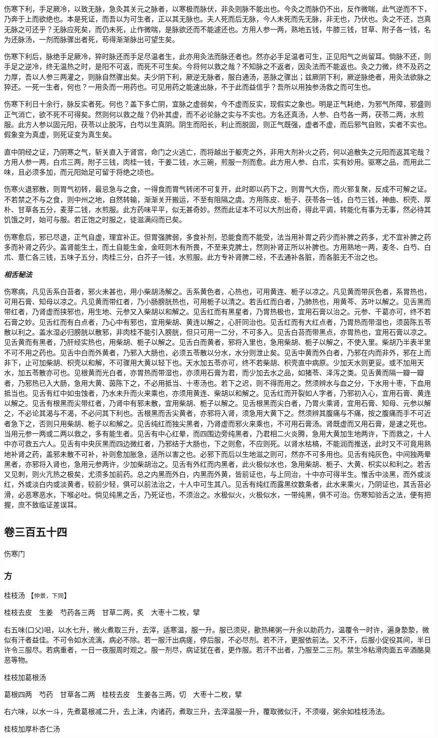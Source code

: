 伤寒下利，手足厥冷，以致无脉，急灸其关元之脉者，以寒极而脉伏，非灸则脉不能出也。今灸之而脉仍不出，反作微喘，此气逆而不下，乃奔于上而欲绝也。本是死证，而吾以为可生者，正以其无脉也。夫人死而后无脉，今人未死而先无脉，非无也，乃伏也。灸之不还，岂真无脉之可还乎？无脉应死矣，而仍未死，止作微喘，是脉欲还而不能遽还也。方用人参一两，熟地五钱，牛膝三钱，甘草、附子各一钱，名为还脉汤，一剂而脉骤出者死，苟得渐渐脉出可望生矣。  

伤寒下利后，脉绝手足厥冷，猝时脉还而手足尽温者生，此亦用灸法而脉还者也。然亦必手足温者可生，正见阳气之尚留耳。倘脉不还，则手足之逆冷，终无温热之时，是阳不可返，而死不可生矣。今将何以救之哉？不知脉之不返者，因灸法而不能返也。灸之力微，终不及药之力厚，吾以人参三两灌之，则脉自然骤出矣。夫少阴下利，厥逆无脉者，服白通汤，恶脉之骤出；兹厥阴下利，厥逆脉绝者，用灸法欲脉之猝还。一死一生者，何也？一用灸而一用药也。可见用药之能速出脉，不于此而益信乎？吾所以用独参汤救之而可生也。  

伤寒下利日十余行，脉反实者死。何也？盖下多亡阴，宜脉之虚弱矣，今不虚而反实，现假实之象也。明是正气耗绝，为邪气所障，邪盛则正气消亡，欲不死不可得矣。然则何以救之哉？仍补其虚，而不必论脉之实与不实也。方名还真汤，人参、白芍各一两，茯苓二两，水煎服。此方人参以固元阳，茯苓以止脱泻，白芍以生真阴。阴生而阳长，利止而脱固，则正气既强，虚者不虚，而后邪气自败，实者不实也。假象变为真虚，则死证变为真生矣。  

直中阴经之证，乃阴寒之气，斩关直入于肾宫，命门之火逃亡，而将越出于躯壳之外，非用大剂补火之药，何以追散失之元阳而返其宅哉？方用人参一两，白朮三两，附子三钱，肉桂一钱，干姜二钱，水三碗，煎服一剂而愈。此方用人参、白朮，实有妙用。驱寒之品，而用此二味，且必须多加，而元阳始足可留于将绝之顷也。  

伤寒火退邪散，则胃气初转，最忌急与之食，一得食而胃气转闭不可复开，此时即以药下之，则胃气大伤，而火邪复聚，反成不可解之证。不若禁之不与之食，则中州之地，自然转输，渐渐关开搬运，不至有阻隔之虞。方用陈皮、栀子、茯苓各一钱，白芍三钱，神曲、枳壳、厚朴、甘草各五分，麦芽二钱，水煎服。此方药味平平，似无甚奇妙。然而此证本不可以大剂出奇，得此平调，转能化有事为无事，然必待其饥饿之时，始可与服。若正饱之时服之，徒滋满闷而已矣。  

伤寒愈后，邪已尽退，正气自虚，理宜补正。但胃强脾弱，多食补剂，恐能食而不能受，法当用补胃之药少而补脾之药多，尤不宜补脾之药多而补肾之药少。盖肾能生土，而土自能生金，金旺则木有所畏，不至来克脾土，然则补肾正所以补脾也。方用熟地一两，麦冬、白芍、白朮、薏仁各三钱，五味子五分，肉桂三分，白芥子一钱，水煎服。此方专补肾脾二经，不去通补各脏，而各脏无不治之也。  

***相舌秘法***  

伤寒病，凡见舌系白苔者，邪火未甚也，用小柴胡汤解之。舌系黄色者，心热也，可用黄连、栀子以凉之。凡见黄而带灰色者，系胃热也，可用石膏、知母以凉之。凡见黄而带红者，乃小肠膀胱热也，可用栀子以清之。若舌红而白者，乃肺热也，用黄芩、苏叶以解之。见舌黑而带红者，乃肾虚而挟邪也，用生地、元参又入柴胡以和解之。见舌红而有黑星者，乃胃热极也，宜用石膏以治之。元参、干葛亦可，终不若石膏之妙。见舌红而有白点者，乃心中有邪也，宜用柴胡、黄连以解之，心肝同治也。见舌红而有大红点者，乃胃热而带湿也，须茵陈五苓散以利之。盖水湿必归膀胱以散邪，非肉桂不能引入膀胱，但只可用一二分，不可多入。见舌白苔而带黑点，亦胃热也，宜用石膏以凉之。见舌黄而有黑者，乃肝经实热也，用柴胡、栀子以解之。见舌白而黄者，邪将入里也，急用柴胡、栀子以解之，不使入里。柴胡乃半表半里不可不用之药也。见舌中白而外黄者，乃邪入大肠也，必须五苓散以分水，水分则泄止矣。见舌中黄而外白者，乃邪在内而非外，邪在上而非下，止可加柴胡、枳壳以和解，不可骤用大黄以轻下也。天水加五苓亦可，终不若柴胡、枳壳直中病原。少加天水则更妥。或不加用天水，加五苓散亦可也。见根黄而光白者，亦胃热而带湿也，亦须用石膏为君，而少加去水之品，如猪苓、泽泻之类。见舌黄而隔一瓣一瓣者，乃邪热已入大肠，急用大黄、茵陈下之，不必用抵当、十枣汤也。若下之迟，则不得而用之。然须辨水与血之分，下水用十枣，下血用抵当也。见舌有红中如虫蚀者，乃水未升而火来乘也，亦须用黄连、柴胡以和解之。见舌红而开裂如人字者，乃邪初入心，宜用石膏、黄连以解之。见舌有根黑而尖带红者，乃肾中有邪未散，宜用柴胡、栀子以解之。见舌根黑而尖白者，乃胃火乘肾，宜用石膏、知母、元参以解之，不必论其渴与不渴，不必问其下利也。舌根黑而舌尖黄者，亦邪将入肾，须急用大黄下之。然须辨其腹痛与不痛，按之腹痛而手不可近者急下之，否则只用柴胡、栀子以和解之。见舌纯红而独尖黑者，乃肾虚而邪火来乘也，不可用石膏汤。肾既虚而又用石膏，是速之死也。当用元参一两或二两以救之，多有能生者。见舌有中心红晕，而四围边旁纯黑者，乃君相二火炎腾，急用大黄加生地两许，下而救之，十人中亦可救五六人。见舌有中央灰黑而四边微红者，乃邪结于大肠也，下之则愈，不应则死。以肾水枯槁，不能润而推送，此时又不可竟用熟地补肾之药，盖邪未散不可补，补则愈加胀急，适所以害之也。必邪下而后以生地滋之则可，然亦不可多用也。见舌有纯灰色，中间独两晕黑者，亦邪将入肾也，急用元参两许，少加柴胡治之。见舌有外红而内黑者，此火极似水也，急用柴胡、栀子、大黄、枳实以和利之。若舌又见刺，则火亢热之极矣，尤须多加前药。总之内黑而外白，内黑而外黄，皆前证也，与上同治，十中亦可得半生。惟舌中淡黑，而外或淡红，外或淡白内或淡黄者，较前少轻，俱可以前法治之，十人中可生其八。见舌有纯红而露黑纹数条者，此水来乘火，乃阴证也，其舌苔必滑，必恶寒恶水，下喉必吐。倘见纯黑之舌，乃死证也，不须治之。水极似火，火极似水，一带纯黑，俱不可治。伤寒知验舌之法，便有把握，庶不致临证差误耳。  

## 卷三百五十四  

伤寒门  

### 方  

桂枝汤 【`仲景，下同`】  

桂枝去皮　生姜　芍药各三两　甘草二两，炙　大枣十二枚，擘  

右五味(口父)咀，以水七升，微火煮取三升，去滓，适寒温，服一升。服已须臾，歠热稀粥一升余以助药力，温覆令一时许，遍身漐漐，微似有汗者益佳。不可令如水流漓，病必不除。若一服汗出病瘥，停后服，不必尽剂。若不汗，更服依前法。又不汗，后服小促役其间，半日许令三服尽。若病重者，一日一夜服周时观之。服一剂尽，病证犹在者，更作服。若汗不出者，乃服至二三剂。禁生冷粘滑肉面五辛酒酪臭恶等物。  

桂枝加葛根汤  

葛根四两　芍药　甘草各二两　桂枝去皮　生姜各三两，切　大枣十二枚，擘  

右六味，以水一斗，先煮葛根减二升，去上沫，内诸药，煮取三升，去滓温服一升，覆取微似汗，不须啜，粥余如桂枝汤法。  

桂枝加厚朴杏仁汤  
